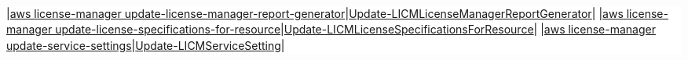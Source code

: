 |[aws license-manager update-license-manager-report-generator](https://docs.aws.amazon.com/cli/latest/reference/license-manager/update-license-manager-report-generator.html)|[Update-LICMLicenseManagerReportGenerator](https://docs.aws.amazon.com/powershell/latest/reference/items/Update-LICMLicenseManagerReportGenerator.html)|
|[aws license-manager update-license-specifications-for-resource](https://docs.aws.amazon.com/cli/latest/reference/license-manager/update-license-specifications-for-resource.html)|[Update-LICMLicenseSpecificationsForResource](https://docs.aws.amazon.com/powershell/latest/reference/items/Update-LICMLicenseSpecificationsForResource.html)|
|[aws license-manager update-service-settings](https://docs.aws.amazon.com/cli/latest/reference/license-manager/update-service-settings.html)|[Update-LICMServiceSetting](https://docs.aws.amazon.com/powershell/latest/reference/items/Update-LICMServiceSetting.html)|

